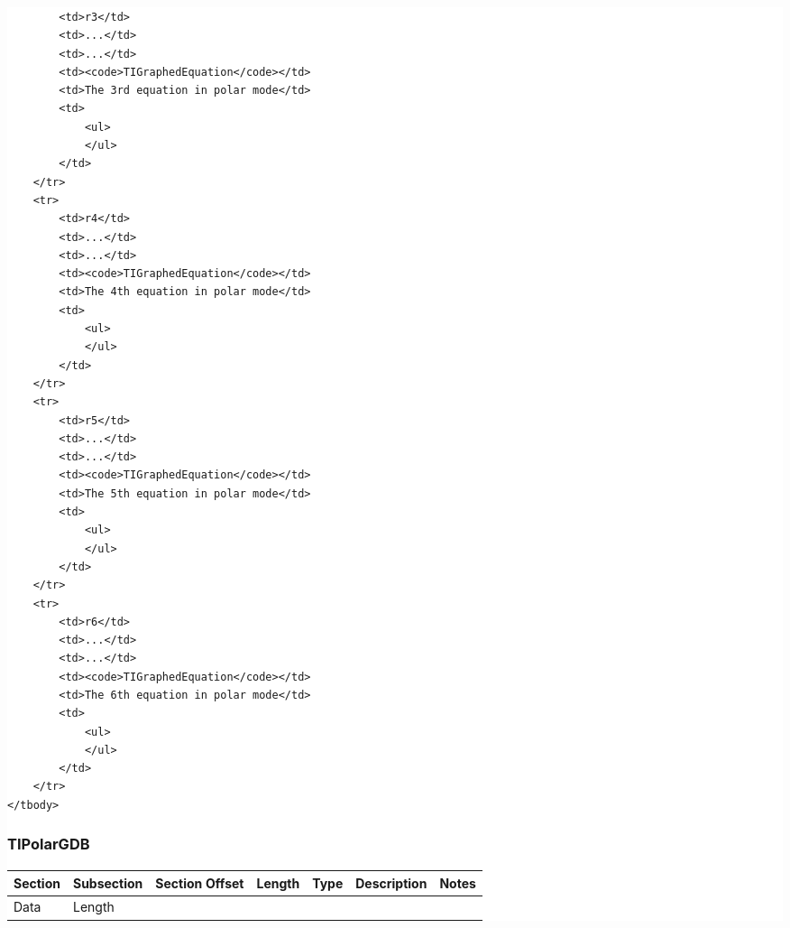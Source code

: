             <td>r3</td>
            <td>...</td>
            <td>...</td>
            <td><code>TIGraphedEquation</code></td>
            <td>The 3rd equation in polar mode</td>
            <td>
                <ul>
                </ul>
            </td>
        </tr>
        <tr>
            <td>r4</td>
            <td>...</td>
            <td>...</td>
            <td><code>TIGraphedEquation</code></td>
            <td>The 4th equation in polar mode</td>
            <td>
                <ul>
                </ul>
            </td>
        </tr>
        <tr>
            <td>r5</td>
            <td>...</td>
            <td>...</td>
            <td><code>TIGraphedEquation</code></td>
            <td>The 5th equation in polar mode</td>
            <td>
                <ul>
                </ul>
            </td>
        </tr>
        <tr>
            <td>r6</td>
            <td>...</td>
            <td>...</td>
            <td><code>TIGraphedEquation</code></td>
            <td>The 6th equation in polar mode</td>
            <td>
                <ul>
                </ul>
            </td>
        </tr>
    </tbody>
</table>

### TIPolarGDB
<table>
    <thead>
        <tr>
            <th>Section</th>
            <th>Subsection</th>
            <th>Section Offset</th>
            <th>Length</th>
            <th>Type</th>
            <th>Description</th>
            <th>Notes</th>
        </tr>
    </thead>
    <tbody>
        <tr>
            <td rowspan=25>Data</td>
            <td>Length</td>